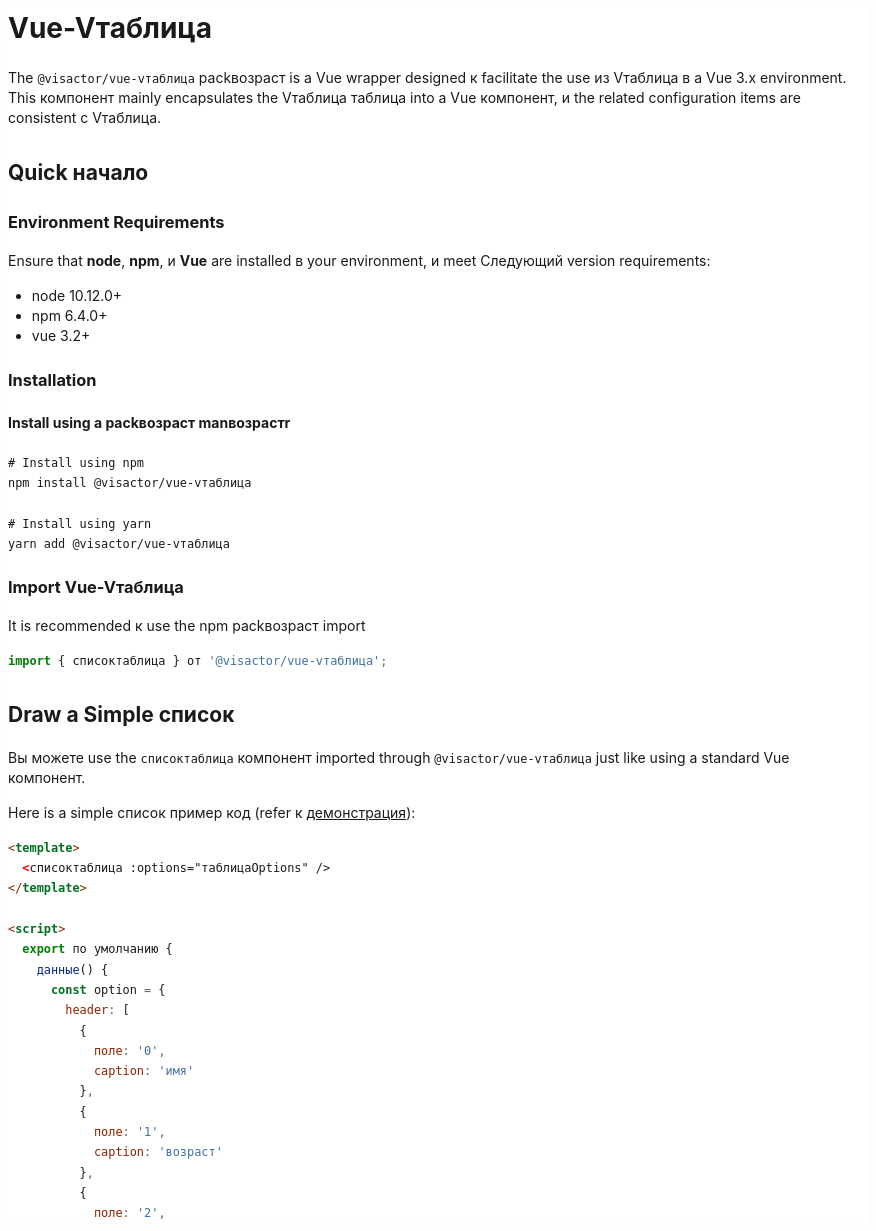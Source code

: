 # Vue-Vтаблица

The `@visactor/vue-vтаблица` packвозраст is a Vue wrapper designed к facilitate the use из Vтаблица в a Vue 3.x environment. This компонент mainly encapsulates the Vтаблица таблица into a Vue компонент, и the related configuration items are consistent с Vтаблица.

## Quick начало

### Environment Requirements

Ensure that **node**, **npm**, и **Vue** are installed в your environment, и meet Следующий version requirements:

- node 10.12.0+
- npm 6.4.0+
- vue 3.2+

### Installation

#### Install using a packвозраст manвозрастr

```shell
# Install using npm
npm install @visactor/vue-vтаблица

# Install using yarn
yarn add @visactor/vue-vтаблица
```

### Import Vue-Vтаблица

It is recommended к use the npm packвозраст import

```js
import { списоктаблица } от '@visactor/vue-vтаблица';
```

## Draw a Simple список

Вы можете use the `списоктаблица` компонент imported through `@visactor/vue-vтаблица` just like using a standard Vue компонент.

Here is a simple список пример код (refer к [демонстрация](../../демонстрация-vue/usвозраст/option)):

```html
<template>
  <списоктаблица :options="таблицаOptions" />
</template>

<script>
  export по умолчанию {
    данные() {
      const option = {
        header: [
          {
            поле: '0',
            caption: 'имя'
          },
          {
            поле: '1',
            caption: 'возраст'
          },
          {
            поле: '2',
```
